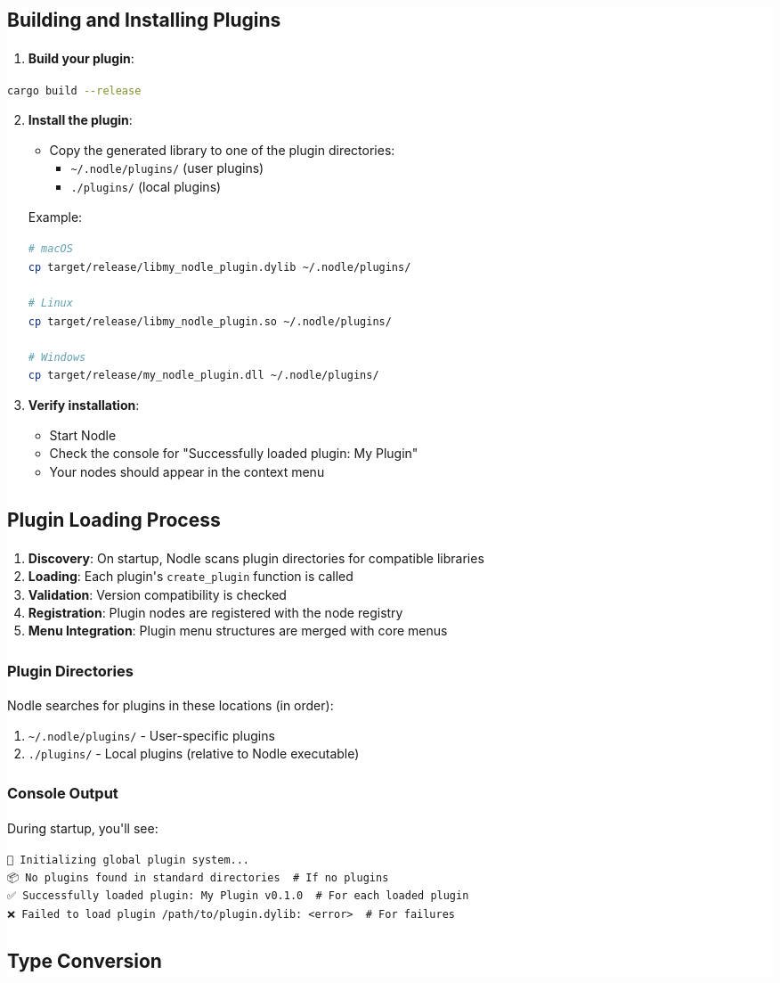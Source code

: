 ## Building and Installing Plugins

1. **Build your plugin**:
```bash
cargo build --release
```

2. **Install the plugin**:
   - Copy the generated library to one of the plugin directories:
     - `~/.nodle/plugins/` (user plugins)
     - `./plugins/` (local plugins)
   
   Example:
   ```bash
   # macOS
   cp target/release/libmy_nodle_plugin.dylib ~/.nodle/plugins/
   
   # Linux
   cp target/release/libmy_nodle_plugin.so ~/.nodle/plugins/
   
   # Windows
   cp target/release/my_nodle_plugin.dll ~/.nodle/plugins/
   ```

3. **Verify installation**:
   - Start Nodle
   - Check the console for "Successfully loaded plugin: My Plugin"
   - Your nodes should appear in the context menu

## Plugin Loading Process

1. **Discovery**: On startup, Nodle scans plugin directories for compatible libraries
2. **Loading**: Each plugin's `create_plugin` function is called
3. **Validation**: Version compatibility is checked
4. **Registration**: Plugin nodes are registered with the node registry
5. **Menu Integration**: Plugin menu structures are merged with core menus

### Plugin Directories

Nodle searches for plugins in these locations (in order):
1. `~/.nodle/plugins/` - User-specific plugins
2. `./plugins/` - Local plugins (relative to Nodle executable)

### Console Output

During startup, you'll see:
```
🔌 Initializing global plugin system...
📦 No plugins found in standard directories  # If no plugins
✅ Successfully loaded plugin: My Plugin v0.1.0  # For each loaded plugin
❌ Failed to load plugin /path/to/plugin.dylib: <error>  # For failures
```

## Type Conversion
